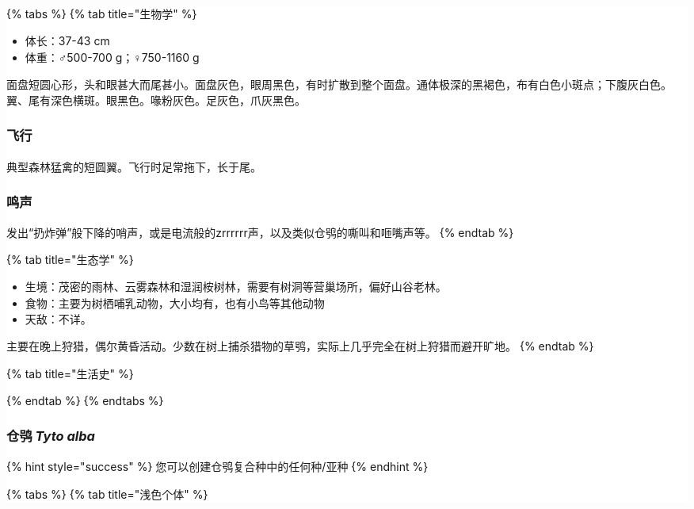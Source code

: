 {% tabs %}
{% tab title="生物学" %}
* 体长：37-43 cm
* 体重：♂500-700 g；♀750-1160 g

面盘短圆心形，头和眼甚大而尾甚小。面盘灰色，眼周黑色，有时扩散到整个面盘。通体极深的黑褐色，布有白色小斑点；下腹灰白色。翼、尾有深色横斑。眼黑色。喙粉灰色。足灰色，爪灰黑色。

### 飞行

典型森林猛禽的短圆翼。飞行时足常拖下，长于尾。

### 鸣声

发出“扔炸弹”般下降的哨声，或是电流般的zrrrrrr声，以及类似仓鸮的嘶叫和咂嘴声等。
{% endtab %}

{% tab title="生态学" %}
* 生境：茂密的雨林、云雾森林和湿润桉树林，需要有树洞等营巢场所，偏好山谷老林。 
* 食物：主要为树栖哺乳动物，大小均有，也有小鸟等其他动物
* 天敌：不详。

主要在晚上狩猎，偶尔黄昏活动。少数在树上捕杀猎物的草鸮，实际上几乎完全在树上狩猎而避开旷地。
{% endtab %}

{% tab title="生活史" %}

{% endtab %}
{% endtabs %}



### 仓鸮 _Tyto alba_

{% hint style="success" %}
您可以创建仓鸮复合种中的任何种/亚种
{% endhint %}

{% tabs %}
{% tab title="浅色个体" %}